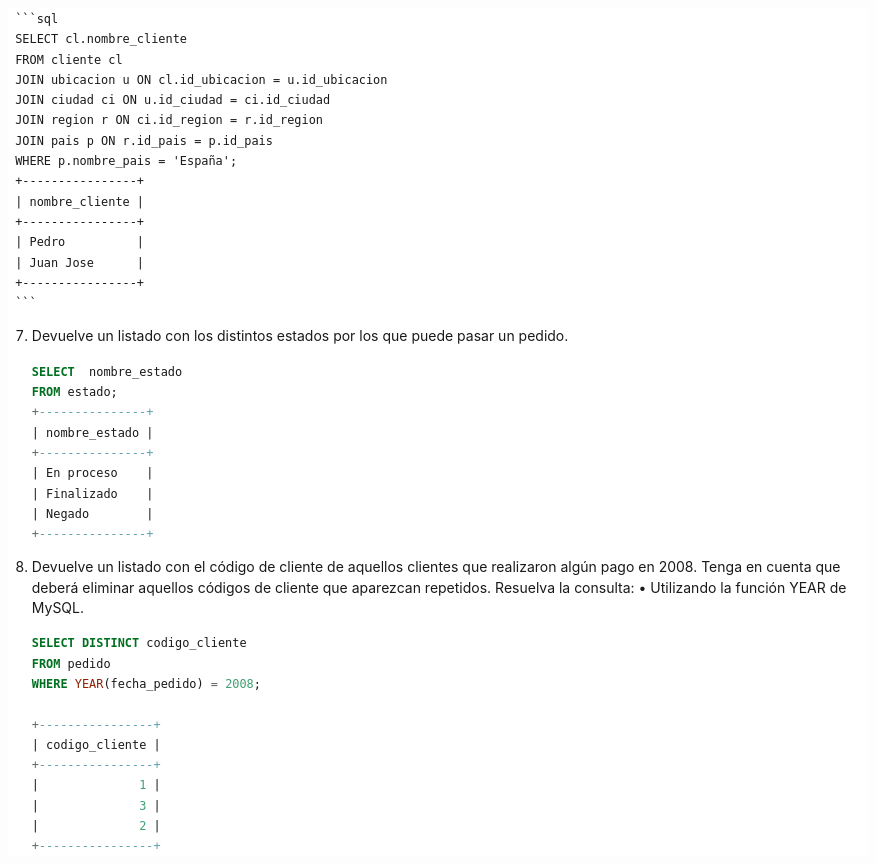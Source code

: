     ```sql
     SELECT cl.nombre_cliente
     FROM cliente cl
     JOIN ubicacion u ON cl.id_ubicacion = u.id_ubicacion
     JOIN ciudad ci ON u.id_ciudad = ci.id_ciudad
     JOIN region r ON ci.id_region = r.id_region
     JOIN pais p ON r.id_pais = p.id_pais
     WHERE p.nombre_pais = 'España';
     +----------------+
     | nombre_cliente |
     +----------------+
     | Pedro          |
     | Juan Jose      |
     +----------------+
     ```

     

7. Devuelve un listado con los distintos estados por los que puede pasar un
     pedido.

     ```sql
     SELECT  nombre_estado 
     FROM estado;
     +---------------+
     | nombre_estado |
     +---------------+
     | En proceso    |
     | Finalizado    |
     | Negado        |
     +---------------+
     ```

     

8. Devuelve un listado con el código de cliente de aquellos clientes que
     realizaron algún pago en 2008. Tenga en cuenta que deberá eliminar
       aquellos códigos de cliente que aparezcan repetidos. Resuelva la consulta:
       • Utilizando la función YEAR de MySQL.

     ```sql
     SELECT DISTINCT codigo_cliente
     FROM pedido
     WHERE YEAR(fecha_pedido) = 2008;
     
     +----------------+
     | codigo_cliente |
     +----------------+
     |              1 |
     |              3 |
     |              2 |
     +----------------+
     ```
     